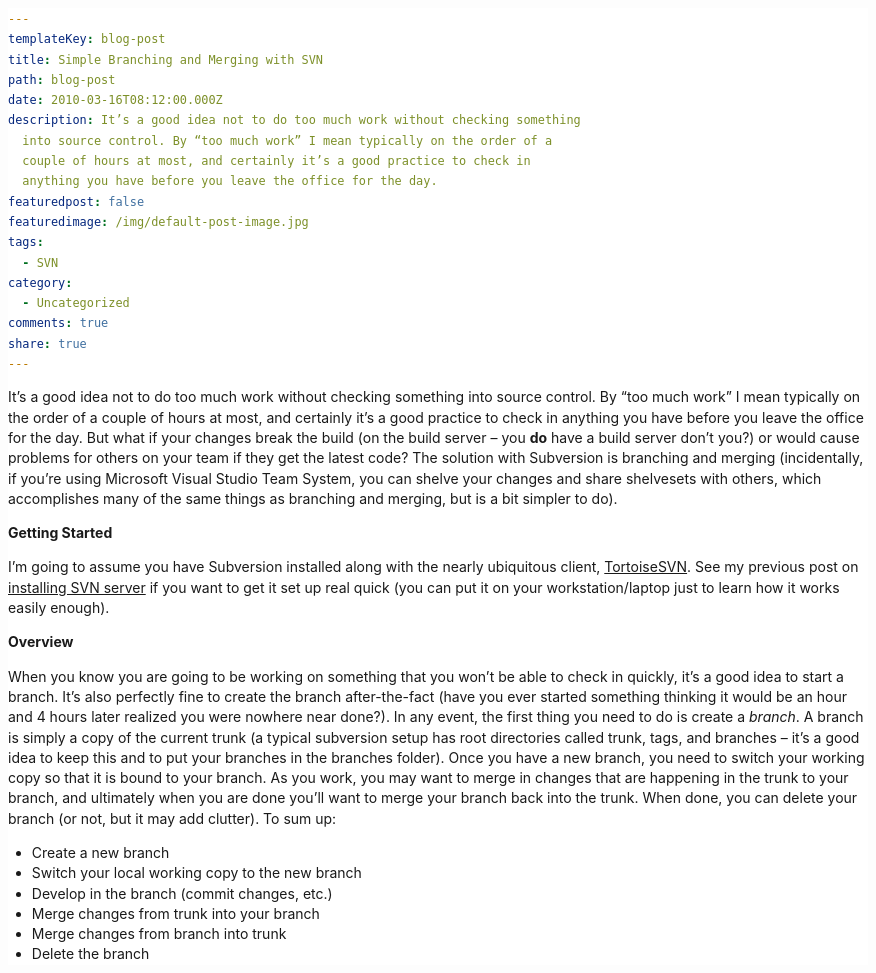 ```yaml
---
templateKey: blog-post
title: Simple Branching and Merging with SVN
path: blog-post
date: 2010-03-16T08:12:00.000Z
description: It’s a good idea not to do too much work without checking something
  into source control. By “too much work” I mean typically on the order of a
  couple of hours at most, and certainly it’s a good practice to check in
  anything you have before you leave the office for the day.
featuredpost: false
featuredimage: /img/default-post-image.jpg
tags:
  - SVN
category:
  - Uncategorized
comments: true
share: true
---
```

It’s a good idea not to do too much work without checking something into source control. By “too much work” I mean typically on the order of a couple of hours at most, and certainly it’s a good practice to check in anything you have before you leave the office for the day. But what if your changes break the build (on the build server – you **do** have a build server don’t you?) or would cause problems for others on your team if they get the latest code? The solution with Subversion is branching and merging (incidentally, if you’re using Microsoft Visual Studio Team System, you can shelve your changes and share shelvesets with others, which accomplishes many of the same things as branching and merging, but is a bit simpler to do).

**Getting Started**

I’m going to assume you have Subversion installed along with the nearly ubiquitous client, [TortoiseSVN](http://tortoisesvn.tigris.org/). See my previous post on [installing SVN server](https://ardalis.com/installing-visualsvn-subversion) if you want to get it set up real quick (you can put it on your workstation/laptop just to learn how it works easily enough).

**Overview**

When you know you are going to be working on something that you won’t be able to check in quickly, it’s a good idea to start a branch. It’s also perfectly fine to create the branch after-the-fact (have you ever started something thinking it would be an hour and 4 hours later realized you were nowhere near done?). In any event, the first thing you need to do is create a *branch*. A branch is simply a copy of the current trunk (a typical subversion setup has root directories called trunk, tags, and branches – it’s a good idea to keep this and to put your branches in the branches folder). Once you have a new branch, you need to switch your working copy so that it is bound to your branch. As you work, you may want to merge in changes that are happening in the trunk to your branch, and ultimately when you are done you’ll want to merge your branch back into the trunk. When done, you can delete your branch (or not, but it may add clutter). To sum up:

* Create a new branch
* Switch your local working copy to the new branch
* Develop in the branch (commit changes, etc.)
* Merge changes from trunk into your branch
* Merge changes from branch into trunk
* Delete the branch

